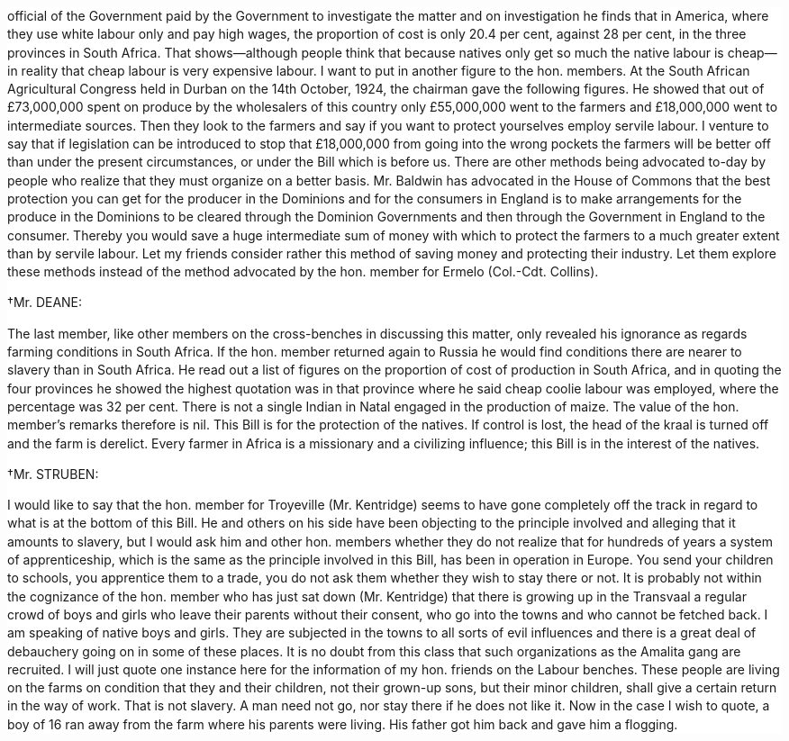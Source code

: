 official of the Government paid by the Government to investigate the matter and on investigation he finds that in America, where they use white labour only and pay high wages, the proportion of cost is only 20.4 per cent, against 28 per cent, in the three provinces in South Africa. That shows&#x2014;although people think that because natives only get so much the native labour is cheap&#x2014;in reality that cheap labour is very expensive labour. I want to put in another figure to the hon. members. At the South African Agricultural Congress held in Durban on the 14th October, 1924, the chairman gave the following figures. He showed that out of £73,000,000 spent on produce by the wholesalers of this country only £55,000,000 went to the farmers and £18,000,000 went to intermediate sources. Then they look to the farmers and say if you want to protect yourselves employ servile labour. I venture to say that if legislation can be introduced to stop that £18,000,000 from going into the wrong pockets the farmers will be better off than under the present circumstances, or under the Bill which is before us. There are other methods being advocated to-day by people who realize that they must organize on a better basis. Mr. Baldwin has advocated in the House of Commons that the <span class="col_1513-1514" refersTo="page_0837"/>best protection you can get for the producer in the Dominions and for the consumers in England is to make arrangements for the produce in the Dominions to be cleared through the Dominion Governments and then through the Government in England to the consumer. Thereby you would save a huge intermediate sum of money with which to protect the farmers to a much greater extent than by servile labour. Let my friends consider rather this method of saving money and protecting their industry. Let them explore these methods instead of the method advocated by the hon. member for Ermelo (Col.-Cdt. Collins).</p>

</speech>

<speech by="#deane">

<from>&#x2020;Mr. <person refersTo="hansard_za">DEANE</person>:</from>

<p>The last member, like other members on the cross-benches in discussing this matter, only revealed his ignorance as regards farming conditions in South Africa. If the hon. member returned again to Russia he would find conditions there are nearer to slavery than in South Africa. He read out a list of figures on the proportion of cost of production in South Africa, and in quoting the four provinces he showed the highest quotation was in that province where he said cheap coolie labour was employed, where the percentage was 32 per cent. There is not a single Indian in Natal engaged in the production of maize. The value of the hon. member&#x2019;s remarks therefore is nil. This Bill is for the protection of the natives. If control is lost, the head of the kraal is turned off and the farm is derelict. Every farmer in Africa is a missionary and a civilizing influence; this Bill is in the interest of the natives.</p>

</speech>

<speech by="#struben">

<from>&#x2020;Mr. <person refersTo="hansard_za">STRUBEN</person>:</from>

<p>I would like to say that the hon. member for Troyeville (Mr. Kentridge) seems to have gone completely off the track in regard to what is at the bottom of this Bill. He and others on his side have been objecting to the principle involved and alleging that it amounts to slavery, but I would ask him and other hon. members whether they do not realize that for hundreds of years a system of apprenticeship, which is the same as the principle involved in this Bill, has been in operation in Europe. You send your children to schools, you apprentice them to a trade, you do not ask them whether they wish to stay there or not. It is probably not within the cognizance of the hon. member who has just sat down (Mr. Kentridge) that there is growing up in the Transvaal a regular crowd of boys and girls who leave their parents without their consent, who go into the towns and who cannot be fetched back. I am speaking of native boys and girls. They are subjected in the towns to all sorts of evil influences and there is a great deal of debauchery going on in some of these places. It is no doubt from this class that such organizations as the Amalita gang are recruited. I will just quote one instance here for the information of my hon. friends on the Labour benches. These people are living on the farms on condition that they and their children, not their grown-up sons, but their minor children, shall give a certain return in the way of work. That is not slavery. A man need not go, nor stay there if he does not like it. Now in the case I wish to quote, a boy of 16 ran away from the farm where his parents were living. His father got him back and gave him a flogging.</p>
